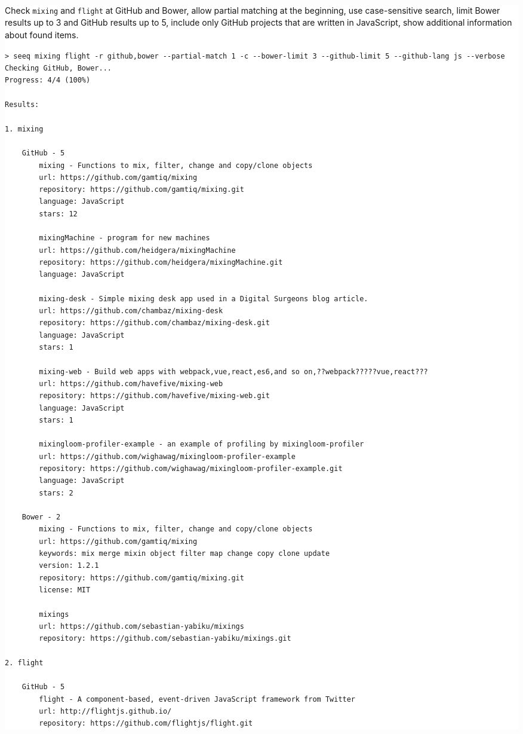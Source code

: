 Check `mixing` and `flight` at GitHub and Bower, allow partial matching at the beginning, use case-sensitive search,
limit Bower results up to 3 and GitHub results up to 5, include only GitHub projects that are written in JavaScript,
show additional information about found items.

```
> seeq mixing flight -r github,bower --partial-match 1 -c --bower-limit 3 --github-limit 5 --github-lang js --verbose
Checking GitHub, Bower...
Progress: 4/4 (100%)

Results:

1. mixing

    GitHub - 5
        mixing - Functions to mix, filter, change and copy/clone objects
        url: https://github.com/gamtiq/mixing
        repository: https://github.com/gamtiq/mixing.git
        language: JavaScript
        stars: 12

        mixingMachine - program for new machines
        url: https://github.com/heidgera/mixingMachine
        repository: https://github.com/heidgera/mixingMachine.git
        language: JavaScript

        mixing-desk - Simple mixing desk app used in a Digital Surgeons blog article.
        url: https://github.com/chambaz/mixing-desk
        repository: https://github.com/chambaz/mixing-desk.git
        language: JavaScript
        stars: 1

        mixing-web - Build web apps with webpack,vue,react,es6,and so on,??webpack?????vue,react???
        url: https://github.com/havefive/mixing-web
        repository: https://github.com/havefive/mixing-web.git
        language: JavaScript
        stars: 1

        mixingloom-profiler-example - an example of profiling by mixingloom-profiler
        url: https://github.com/wighawag/mixingloom-profiler-example
        repository: https://github.com/wighawag/mixingloom-profiler-example.git
        language: JavaScript
        stars: 2

    Bower - 2
        mixing - Functions to mix, filter, change and copy/clone objects
        url: https://github.com/gamtiq/mixing
        keywords: mix merge mixin object filter map change copy clone update
        version: 1.2.1
        repository: https://github.com/gamtiq/mixing.git
        license: MIT

        mixings
        url: https://github.com/sebastian-yabiku/mixings
        repository: https://github.com/sebastian-yabiku/mixings.git

2. flight

    GitHub - 5
        flight - A component-based, event-driven JavaScript framework from Twitter
        url: http://flightjs.github.io/
        repository: https://github.com/flightjs/flight.git
```